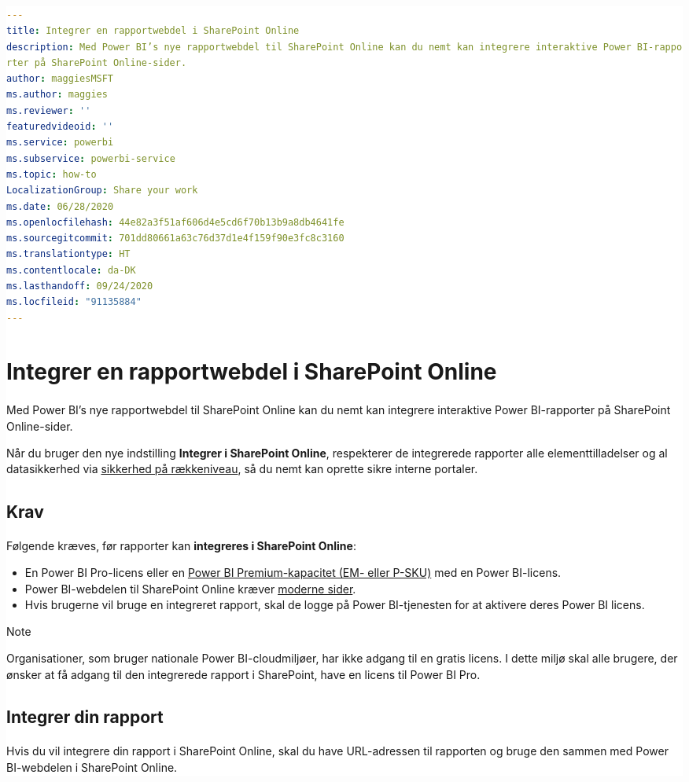 ```yaml
---
title: Integrer en rapportwebdel i SharePoint Online
description: Med Power BI’s nye rapportwebdel til SharePoint Online kan du nemt kan integrere interaktive Power BI-rapporter på SharePoint Online-sider.
author: maggiesMSFT
ms.author: maggies
ms.reviewer: ''
featuredvideoid: ''
ms.service: powerbi
ms.subservice: powerbi-service
ms.topic: how-to
LocalizationGroup: Share your work
ms.date: 06/28/2020
ms.openlocfilehash: 44e82a3f51af606d4e5cd6f70b13b9a8db4641fe
ms.sourcegitcommit: 701dd80661a63c76d37d1e4f159f90e3fc8c3160
ms.translationtype: HT
ms.contentlocale: da-DK
ms.lasthandoff: 09/24/2020
ms.locfileid: "91135884"
---
```

# <a name="embed-a-report-web-part-in-sharepoint-online"></a>Integrer en rapportwebdel i SharePoint Online

Med Power BI’s nye rapportwebdel til SharePoint Online kan du nemt kan integrere interaktive Power BI-rapporter på SharePoint Online-sider.

Når du bruger den nye indstilling **Integrer i SharePoint Online**, respekterer de integrerede rapporter alle elementtilladelser og al datasikkerhed via [sikkerhed på rækkeniveau](../admin/service-admin-rls.md), så du nemt kan oprette sikre interne portaler.

## <a name="requirements"></a>Krav

Følgende kræves, før rapporter kan **integreres i SharePoint Online**:

* En Power BI Pro-licens eller en [Power BI Premium-kapacitet (EM- eller P-SKU)](../admin/service-premium-what-is.md) med en Power BI-licens.
* Power BI-webdelen til SharePoint Online kræver [moderne sider](https://support.office.com/article/Allow-or-prevent-creation-of-modern-site-pages-by-end-users-c41d9cc8-c5c0-46b4-8b87-ea66abc6e63b).
* Hvis brugerne vil bruge en integreret rapport, skal de logge på Power BI-tjenesten for at aktivere deres Power BI licens.

> [!Note]
> Organisationer, som bruger nationale Power BI-cloudmiljøer, har ikke adgang til en gratis licens. I dette miljø skal alle brugere, der ønsker at få adgang til den integrerede rapport i SharePoint, have en licens til Power BI Pro.

## <a name="embed-your-report"></a>Integrer din rapport
Hvis du vil integrere din rapport i SharePoint Online, skal du have URL-adressen til rapporten og bruge den sammen med Power BI-webdelen i SharePoint Online.
